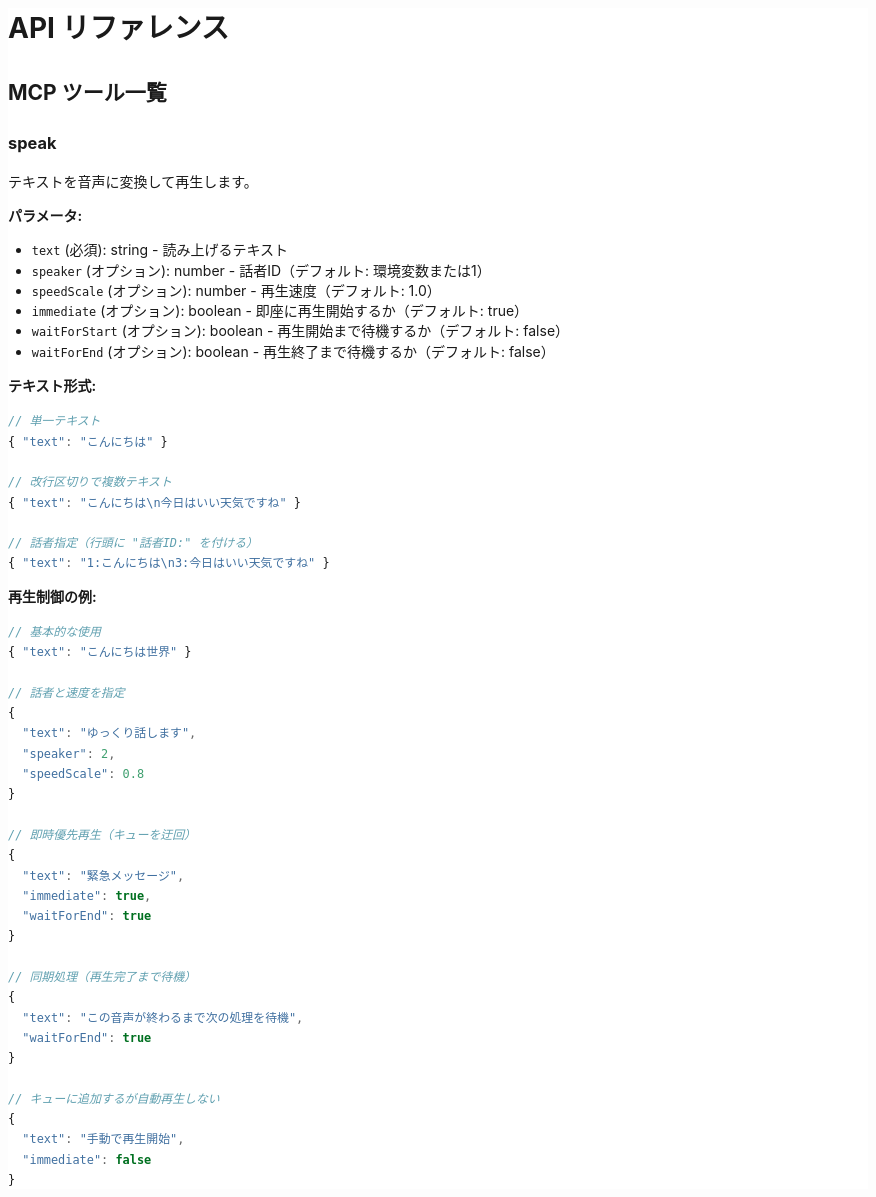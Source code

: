 # API リファレンス

## MCP ツール一覧

### speak
テキストを音声に変換して再生します。

**パラメータ:**
- `text` (必須): string - 読み上げるテキスト
- `speaker` (オプション): number - 話者ID（デフォルト: 環境変数または1）
- `speedScale` (オプション): number - 再生速度（デフォルト: 1.0）
- `immediate` (オプション): boolean - 即座に再生開始するか（デフォルト: true）
- `waitForStart` (オプション): boolean - 再生開始まで待機するか（デフォルト: false）
- `waitForEnd` (オプション): boolean - 再生終了まで待機するか（デフォルト: false）

**テキスト形式:**
```javascript
// 単一テキスト
{ "text": "こんにちは" }

// 改行区切りで複数テキスト
{ "text": "こんにちは\n今日はいい天気ですね" }

// 話者指定（行頭に "話者ID:" を付ける）
{ "text": "1:こんにちは\n3:今日はいい天気ですね" }
```

**再生制御の例:**
```javascript
// 基本的な使用
{ "text": "こんにちは世界" }

// 話者と速度を指定
{ 
  "text": "ゆっくり話します", 
  "speaker": 2, 
  "speedScale": 0.8 
}

// 即時優先再生（キューを迂回）
{ 
  "text": "緊急メッセージ", 
  "immediate": true, 
  "waitForEnd": true 
}

// 同期処理（再生完了まで待機）
{ 
  "text": "この音声が終わるまで次の処理を待機", 
  "waitForEnd": true 
}

// キューに追加するが自動再生しない
{ 
  "text": "手動で再生開始", 
  "immediate": false 
}
```
